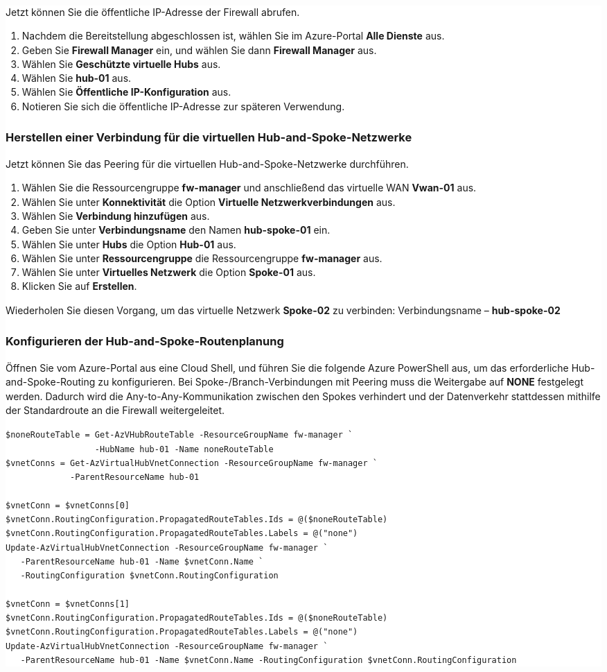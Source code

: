 Jetzt können Sie die öffentliche IP-Adresse der Firewall abrufen.

1. Nachdem die Bereitstellung abgeschlossen ist, wählen Sie im Azure-Portal **Alle Dienste** aus.
1. Geben Sie **Firewall Manager** ein, und wählen Sie dann **Firewall Manager** aus.
2. Wählen Sie **Geschützte virtuelle Hubs** aus.
3. Wählen Sie **hub-01** aus.
7. Wählen Sie **Öffentliche IP-Konfiguration** aus.
8. Notieren Sie sich die öffentliche IP-Adresse zur späteren Verwendung.

### <a name="connect-the-hub-and-spoke-virtual-networks"></a>Herstellen einer Verbindung für die virtuellen Hub-and-Spoke-Netzwerke

Jetzt können Sie das Peering für die virtuellen Hub-and-Spoke-Netzwerke durchführen.

1. Wählen Sie die Ressourcengruppe **fw-manager** und anschließend das virtuelle WAN **Vwan-01** aus.
2. Wählen Sie unter **Konnektivität** die Option **Virtuelle Netzwerkverbindungen** aus.
3. Wählen Sie **Verbindung hinzufügen** aus.
4. Geben Sie unter **Verbindungsname** den Namen **hub-spoke-01** ein.
5. Wählen Sie unter **Hubs** die Option **Hub-01** aus.
6. Wählen Sie unter **Ressourcengruppe** die Ressourcengruppe **fw-manager** aus.
7. Wählen Sie unter **Virtuelles Netzwerk** die Option **Spoke-01** aus.
8. Klicken Sie auf **Erstellen**.

Wiederholen Sie diesen Vorgang, um das virtuelle Netzwerk **Spoke-02** zu verbinden: Verbindungsname – **hub-spoke-02**

### <a name="configure-the-hub-and-spoke-routing"></a>Konfigurieren der Hub-and-Spoke-Routenplanung

Öffnen Sie vom Azure-Portal aus eine Cloud Shell, und führen Sie die folgende Azure PowerShell aus, um das erforderliche Hub-and-Spoke-Routing zu konfigurieren. Bei Spoke-/Branch-Verbindungen mit Peering muss die Weitergabe auf **NONE** festgelegt werden. Dadurch wird die Any-to-Any-Kommunikation zwischen den Spokes verhindert und der Datenverkehr stattdessen mithilfe der Standardroute an die Firewall weitergeleitet.

```azurepowershell
$noneRouteTable = Get-AzVHubRouteTable -ResourceGroupName fw-manager `
                  -HubName hub-01 -Name noneRouteTable
$vnetConns = Get-AzVirtualHubVnetConnection -ResourceGroupName fw-manager `
             -ParentResourceName hub-01

$vnetConn = $vnetConns[0]
$vnetConn.RoutingConfiguration.PropagatedRouteTables.Ids = @($noneRouteTable)
$vnetConn.RoutingConfiguration.PropagatedRouteTables.Labels = @("none")
Update-AzVirtualHubVnetConnection -ResourceGroupName fw-manager `
   -ParentResourceName hub-01 -Name $vnetConn.Name `
   -RoutingConfiguration $vnetConn.RoutingConfiguration

$vnetConn = $vnetConns[1]
$vnetConn.RoutingConfiguration.PropagatedRouteTables.Ids = @($noneRouteTable)
$vnetConn.RoutingConfiguration.PropagatedRouteTables.Labels = @("none")
Update-AzVirtualHubVnetConnection -ResourceGroupName fw-manager `
   -ParentResourceName hub-01 -Name $vnetConn.Name -RoutingConfiguration $vnetConn.RoutingConfiguration
```
